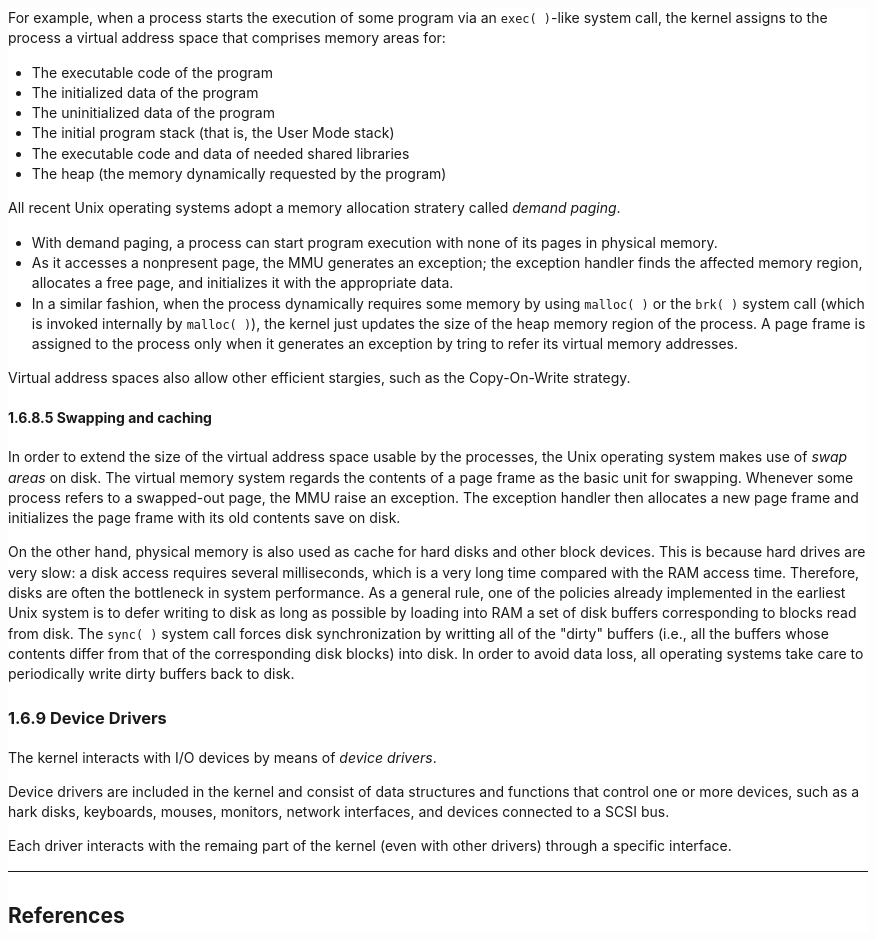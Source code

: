 For example, when a process starts the execution of some program via an `exec( )`-like system call, the kernel assigns to the process a virtual address space that comprises memory areas for:

- The executable code of the program
- The initialized data of the program
- The uninitialized data of the program
- The initial program stack (that is, the User Mode stack)
- The executable code and data of needed shared libraries
- The heap (the memory dynamically requested by the program) 

All recent Unix operating systems adopt a memory allocation stratery called *demand paging*.

- With demand paging, a process can start program execution with none of its pages in physical memory.
- As it accesses a nonpresent page, the MMU generates an exception; the exception handler finds the affected memory region, allocates a free page, and initializes it with the appropriate data.
- In a similar fashion, when the process dynamically requires some memory by using `malloc( )` or the `brk( )` system call (which is invoked internally by `malloc( )`), the kernel just updates the size of the heap memory region of the process. A page frame is assigned to the process only when it generates an exception by tring to refer its virtual memory addresses.

Virtual address spaces also allow other efficient stargies, such as the Copy-On-Write strategy.

#### 1.6.8.5 Swapping and caching

In order to extend the size of the virtual address space usable by the processes, the Unix operating system makes use of *swap areas* on disk. The virtual memory system regards the contents of a page frame as the basic unit for swapping. Whenever some process refers to a swapped-out page, the MMU raise an exception. The exception handler then allocates a new page frame and initializes the page frame with its old contents save on disk.

On the other hand, physical memory is also used as cache for hard disks and other block devices. This is because hard drives are very slow: a disk access requires several milliseconds, which is a very long time compared with the RAM access time. Therefore, disks are often the bottleneck in system performance. As a general rule, one of the policies already implemented in the earliest Unix system is to defer writing to disk as long as possible by loading into RAM a set of disk buffers corresponding to blocks read from disk. The `sync( )` system call forces disk synchronization by writting all of the "dirty" buffers (i.e., all the buffers whose contents differ from that of the corresponding disk blocks) into disk. In order to avoid data loss, all operating systems take care to periodically write dirty buffers back to disk.

### 1.6.9 Device Drivers

The kernel interacts with I/O devices by means of *device drivers*.

Device drivers are included in the kernel and consist of data structures and functions that control one or more devices, such as a hark disks, keyboards, mouses, monitors, network interfaces, and devices connected to a SCSI bus.

Each driver interacts with the remaing part of the kernel (even with other drivers) through a specific interface.

- - -

## References
